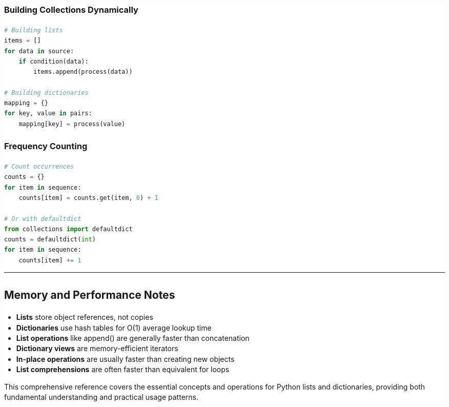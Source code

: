 ### Building Collections Dynamically

```python
# Building lists
items = []
for data in source:
    if condition(data):
        items.append(process(data))

# Building dictionaries
mapping = {}
for key, value in pairs:
    mapping[key] = process(value)
```

### Frequency Counting

```python
# Count occurrences
counts = {}
for item in sequence:
    counts[item] = counts.get(item, 0) + 1

# Or with defaultdict
from collections import defaultdict
counts = defaultdict(int)
for item in sequence:
    counts[item] += 1
```

---

## Memory and Performance Notes

- **Lists** store object references, not copies
- **Dictionaries** use hash tables for O(1) average lookup time
- **List operations** like append() are generally faster than concatenation
- **Dictionary views** are memory-efficient iterators
- **In-place operations** are usually faster than creating new objects
- **List comprehensions** are often faster than equivalent for loops

This comprehensive reference covers the essential concepts and operations for Python lists and dictionaries, providing both fundamental understanding and practical usage patterns.